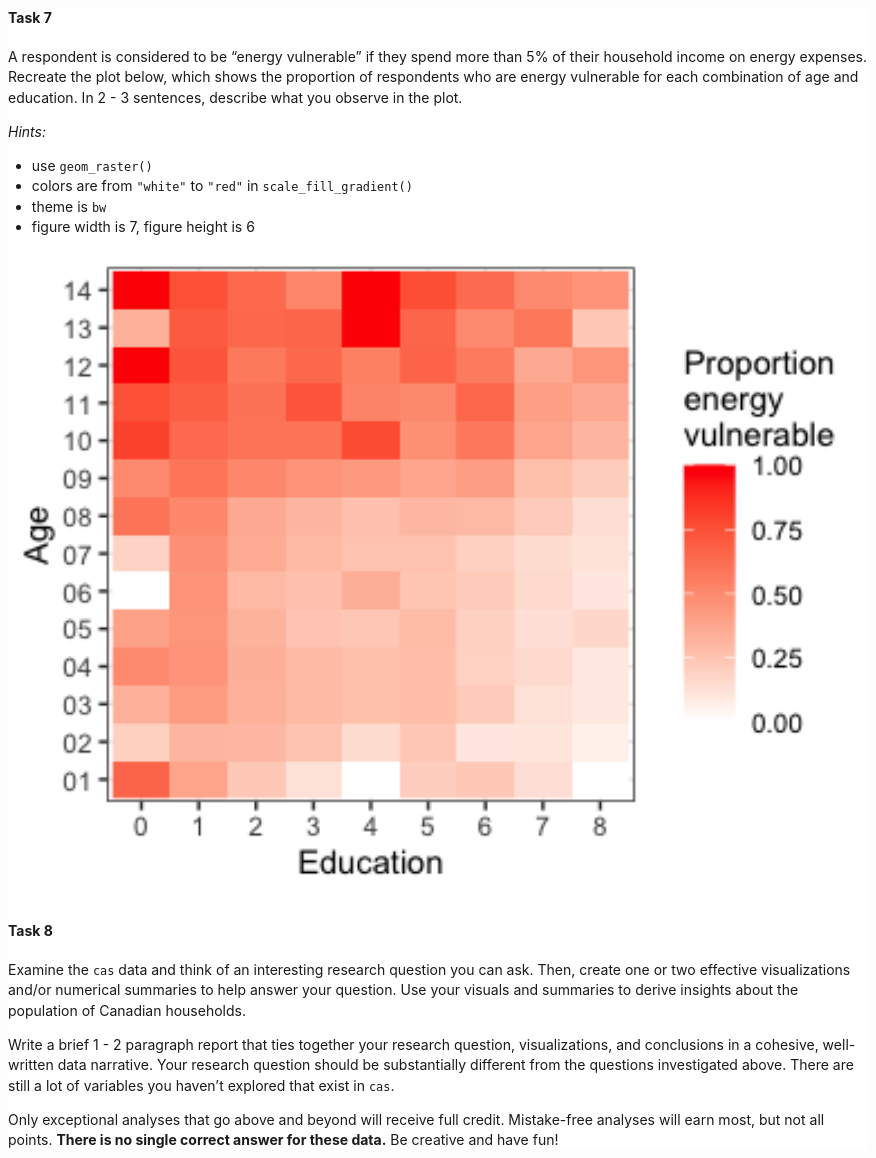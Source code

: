 #### Task 7

A respondent is considered to be “energy vulnerable” if they spend more
than 5% of their household income on energy expenses. Recreate the plot
below, which shows the proportion of respondents who are energy
vulnerable for each combination of age and education. In 2 - 3
sentences, describe what you observe in the plot.

*Hints:*

  - use `geom_raster()`
  - colors are from `"white"` to `"red"` in `scale_fill_gradient()`
  - theme is `bw`
  - figure width is 7, figure height is 6

<img src="images/task_7_plot-1.png" width="100%" />

#### Task 8

Examine the `cas` data and think of an interesting research question you
can ask. Then, create one or two effective visualizations and/or
numerical summaries to help answer your question. Use your visuals and
summaries to derive insights about the population of Canadian
households.

Write a brief 1 - 2 paragraph report that ties together your research
question, visualizations, and conclusions in a cohesive, well-written
data narrative. Your research question should be substantially different
from the questions investigated above. There are still a lot of
variables you haven’t explored that exist in `cas`.

Only exceptional analyses that go above and beyond will receive full
credit. Mistake-free analyses will earn most, but not all points.
**There is no single correct answer for these data.** Be creative and
have fun\!
